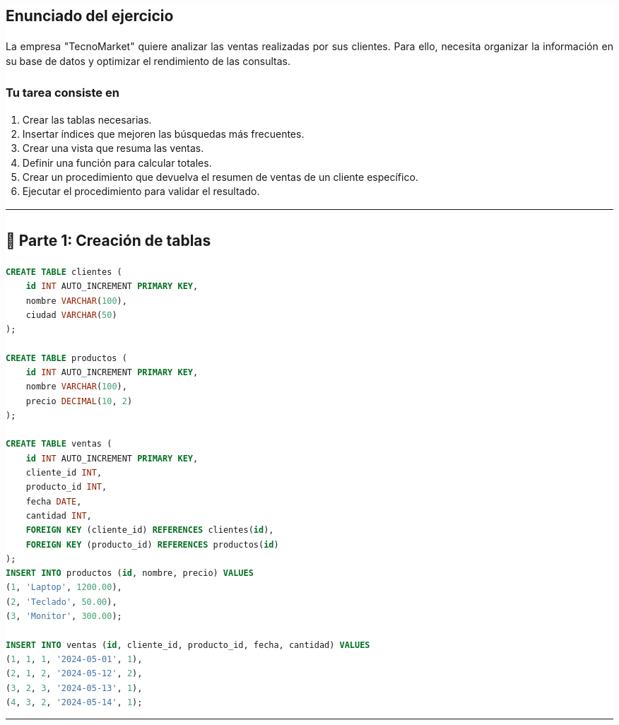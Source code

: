 <div align="justify">


## Enunciado del ejercicio

La empresa "TecnoMarket" quiere analizar las ventas realizadas por sus clientes. Para ello, necesita organizar la información en su base de datos y optimizar el rendimiento de las consultas.

### Tu tarea consiste en

1. Crear las tablas necesarias.
2. Insertar índices que mejoren las búsquedas más frecuentes.
3. Crear una vista que resuma las ventas.
4. Definir una función para calcular totales.
5. Crear un procedimiento que devuelva el resumen de ventas de un cliente específico.
6. Ejecutar el procedimiento para validar el resultado.

---

## 📘 Parte 1: Creación de tablas

```sql
CREATE TABLE clientes (
    id INT AUTO_INCREMENT PRIMARY KEY,
    nombre VARCHAR(100),
    ciudad VARCHAR(50)
);

CREATE TABLE productos (
    id INT AUTO_INCREMENT PRIMARY KEY,
    nombre VARCHAR(100),
    precio DECIMAL(10, 2)
);

CREATE TABLE ventas (
    id INT AUTO_INCREMENT PRIMARY KEY,
    cliente_id INT,
    producto_id INT,
    fecha DATE,
    cantidad INT,
    FOREIGN KEY (cliente_id) REFERENCES clientes(id),
    FOREIGN KEY (producto_id) REFERENCES productos(id)
);
INSERT INTO productos (id, nombre, precio) VALUES
(1, 'Laptop', 1200.00),
(2, 'Teclado', 50.00),
(3, 'Monitor', 300.00);

INSERT INTO ventas (id, cliente_id, producto_id, fecha, cantidad) VALUES
(1, 1, 1, '2024-05-01', 1),
(2, 1, 2, '2024-05-12', 2),
(3, 2, 3, '2024-05-13', 1),
(4, 3, 2, '2024-05-14', 1);
```

---